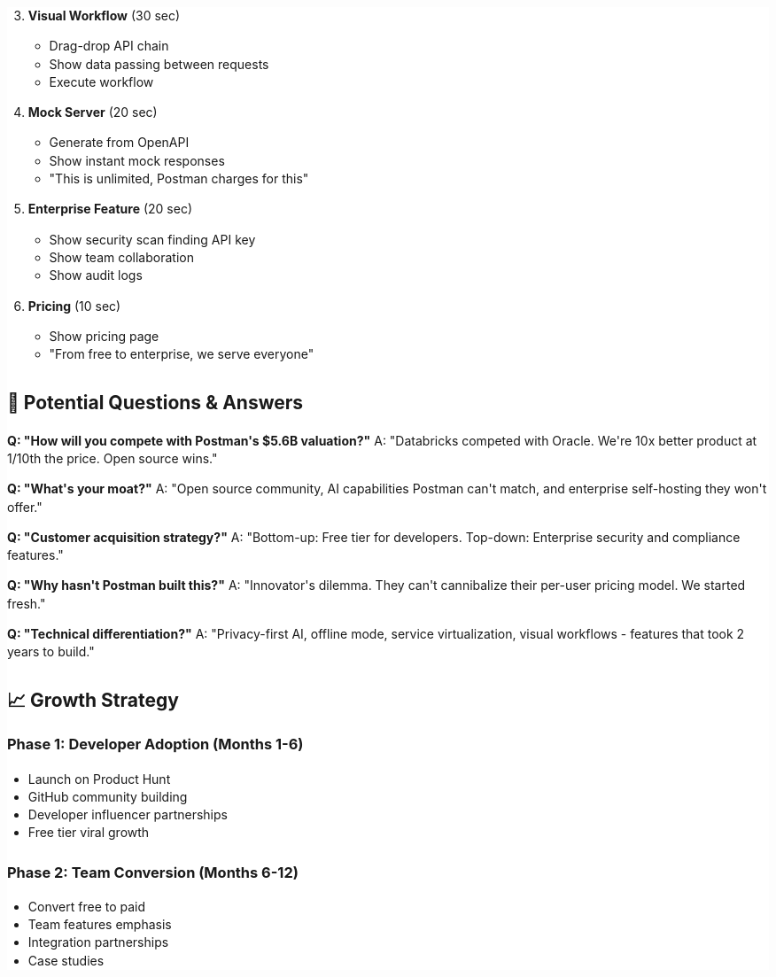 3. **Visual Workflow** (30 sec)
   - Drag-drop API chain
   - Show data passing between requests
   - Execute workflow

4. **Mock Server** (20 sec)
   - Generate from OpenAPI
   - Show instant mock responses
   - "This is unlimited, Postman charges for this"

5. **Enterprise Feature** (20 sec)
   - Show security scan finding API key
   - Show team collaboration
   - Show audit logs

6. **Pricing** (10 sec)
   - Show pricing page
   - "From free to enterprise, we serve everyone"

## 🚨 Potential Questions & Answers

**Q: "How will you compete with Postman's $5.6B valuation?"**
A: "Databricks competed with Oracle. We're 10x better product at 1/10th the price. Open source wins."

**Q: "What's your moat?"**
A: "Open source community, AI capabilities Postman can't match, and enterprise self-hosting they won't offer."

**Q: "Customer acquisition strategy?"**
A: "Bottom-up: Free tier for developers. Top-down: Enterprise security and compliance features."

**Q: "Why hasn't Postman built this?"**
A: "Innovator's dilemma. They can't cannibalize their per-user pricing model. We started fresh."

**Q: "Technical differentiation?"**
A: "Privacy-first AI, offline mode, service virtualization, visual workflows - features that took 2 years to build."

## 📈 Growth Strategy

### Phase 1: Developer Adoption (Months 1-6)
- Launch on Product Hunt
- GitHub community building
- Developer influencer partnerships
- Free tier viral growth

### Phase 2: Team Conversion (Months 6-12)
- Convert free to paid
- Team features emphasis
- Integration partnerships
- Case studies
